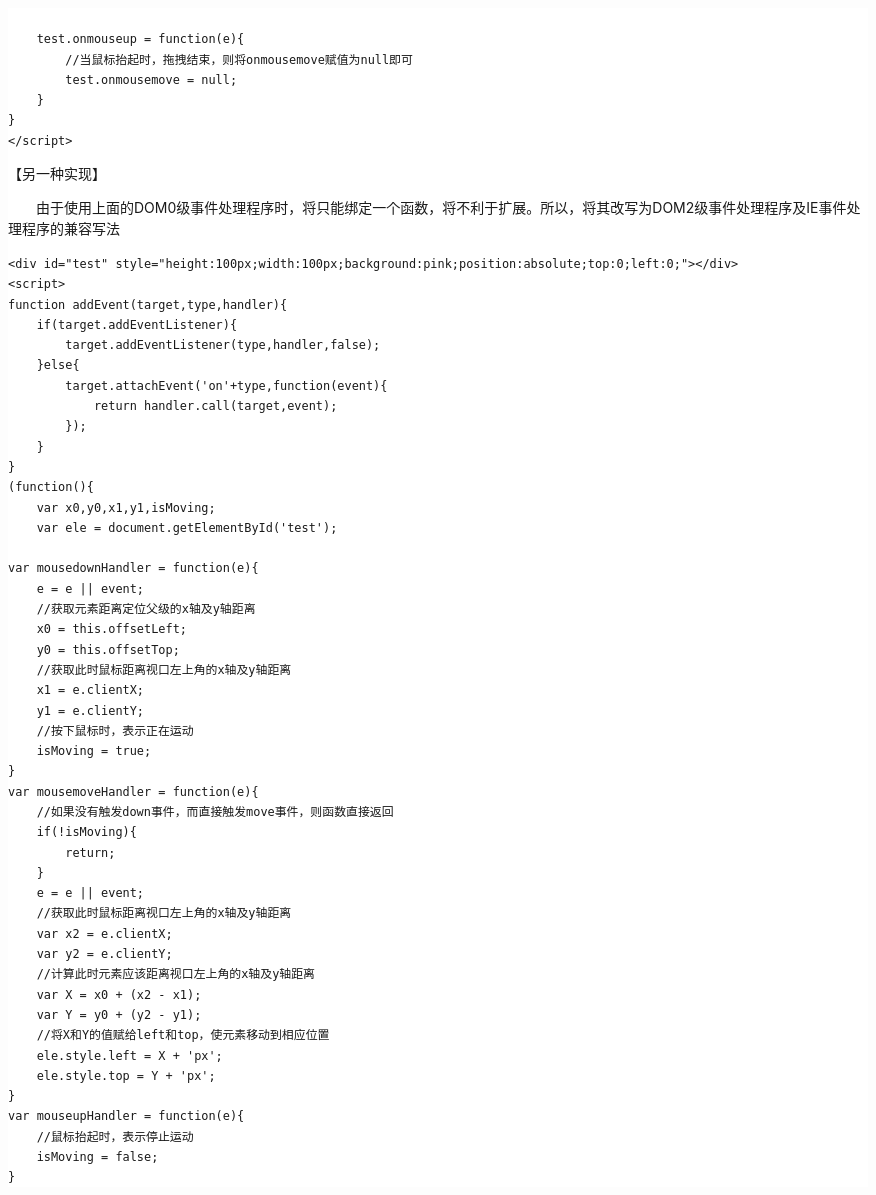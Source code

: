 ```

    test.onmouseup = function(e){
        //当鼠标抬起时，拖拽结束，则将onmousemove赋值为null即可
        test.onmousemove = null;
    }
}
</script>
```
<iframe style="width: 100%; height: 200px;" src="https://demo.xiaohuochai.site/js/dnd/simulation/s1.html" frameborder="0" width="230" height="240"></iframe>

【另一种实现】

&emsp;&emsp;由于使用上面的DOM0级事件处理程序时，将只能绑定一个函数，将不利于扩展。所以，将其改写为DOM2级事件处理程序及IE事件处理程序的兼容写法

```
<div id="test" style="height:100px;width:100px;background:pink;position:absolute;top:0;left:0;"></div>
<script>
function addEvent(target,type,handler){
    if(target.addEventListener){
        target.addEventListener(type,handler,false);
    }else{
        target.attachEvent('on'+type,function(event){
            return handler.call(target,event);
        });
    }
}
(function(){
    var x0,y0,x1,y1,isMoving;
    var ele = document.getElementById('test');

var mousedownHandler = function(e){
    e = e || event;
    //获取元素距离定位父级的x轴及y轴距离
    x0 = this.offsetLeft;
    y0 = this.offsetTop;
    //获取此时鼠标距离视口左上角的x轴及y轴距离
    x1 = e.clientX;
    y1 = e.clientY;
    //按下鼠标时，表示正在运动
    isMoving = true;
}
var mousemoveHandler = function(e){
    //如果没有触发down事件，而直接触发move事件，则函数直接返回
    if(!isMoving){
        return;
    }
    e = e || event;
    //获取此时鼠标距离视口左上角的x轴及y轴距离
    var x2 = e.clientX;
    var y2 = e.clientY;    
    //计算此时元素应该距离视口左上角的x轴及y轴距离
    var X = x0 + (x2 - x1);
    var Y = y0 + (y2 - y1);
    //将X和Y的值赋给left和top，使元素移动到相应位置
    ele.style.left = X + 'px';
    ele.style.top = Y + 'px';
}
var mouseupHandler = function(e){
    //鼠标抬起时，表示停止运动
    isMoving = false;
}

```